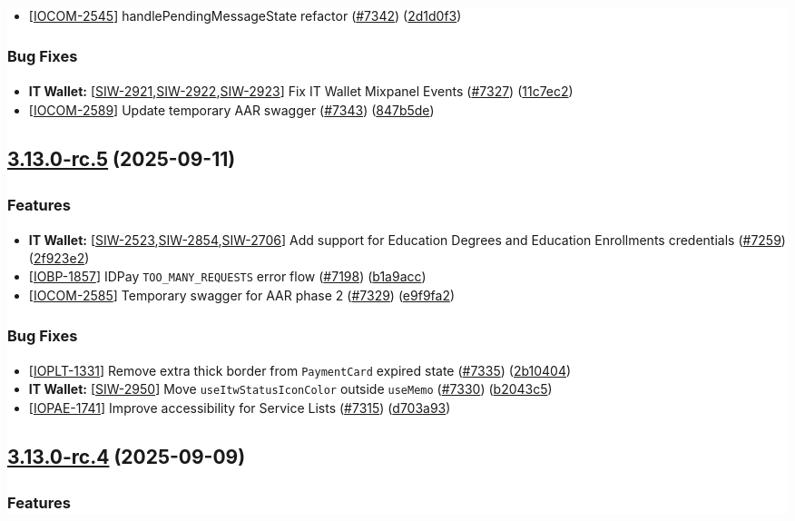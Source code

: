 * [[IOCOM-2545](https://pagopa.atlassian.net/browse/IOCOM-2545)] handlePendingMessageState refactor ([#7342](https://github.com/pagopa/io-app/issues/7342)) ([2d1d0f3](https://github.com/pagopa/io-app/commit/2d1d0f321768d6650c5f336afd982a9cf4e7cda0))


### Bug Fixes

* **IT Wallet:** [[SIW-2921](https://pagopa.atlassian.net/browse/SIW-2921),[SIW-2922](https://pagopa.atlassian.net/browse/SIW-2922),[SIW-2923](https://pagopa.atlassian.net/browse/SIW-2923)] Fix IT Wallet Mixpanel Events ([#7327](https://github.com/pagopa/io-app/issues/7327)) ([11c7ec2](https://github.com/pagopa/io-app/commit/11c7ec2ca539a259279ee4b7cf113278ed536924))
* [[IOCOM-2589](https://pagopa.atlassian.net/browse/IOCOM-2589)] Update temporary AAR swagger ([#7343](https://github.com/pagopa/io-app/issues/7343)) ([847b5de](https://github.com/pagopa/io-app/commit/847b5de6f06634eb7290039bd71f67b7facb0b85))

## [3.13.0-rc.5](https://github.com/pagopa/io-app/compare/3.13.0-rc.4...3.13.0-rc.5) (2025-09-11)


### Features

* **IT Wallet:** [[SIW-2523](https://pagopa.atlassian.net/browse/SIW-2523),[SIW-2854](https://pagopa.atlassian.net/browse/SIW-2854),[SIW-2706](https://pagopa.atlassian.net/browse/SIW-2706)] Add support for Education Degrees and Education Enrollments credentials ([#7259](https://github.com/pagopa/io-app/issues/7259)) ([2f923e2](https://github.com/pagopa/io-app/commit/2f923e2f1983e9c35458544b089c1271c976b768))
* [[IOBP-1857](https://pagopa.atlassian.net/browse/IOBP-1857)] IDPay `TOO_MANY_REQUESTS` error flow ([#7198](https://github.com/pagopa/io-app/issues/7198)) ([b1a9acc](https://github.com/pagopa/io-app/commit/b1a9accfeeaa0640649790b5f6cef042e26f5ba4))
* [[IOCOM-2585](https://pagopa.atlassian.net/browse/IOCOM-2585)] Temporary swagger for AAR phase 2 ([#7329](https://github.com/pagopa/io-app/issues/7329)) ([e9f9fa2](https://github.com/pagopa/io-app/commit/e9f9fa228ebd8b5dec63a5141f08ff055818de05))


### Bug Fixes

* [[IOPLT-1331](https://pagopa.atlassian.net/browse/IOPLT-1331)] Remove extra thick border from `PaymentCard` expired state ([#7335](https://github.com/pagopa/io-app/issues/7335)) ([2b10404](https://github.com/pagopa/io-app/commit/2b1040403d46c15577ab6e250f46b9561c49d82b))
* **IT Wallet:** [[SIW-2950](https://pagopa.atlassian.net/browse/SIW-2950)] Move `useItwStatusIconColor` outside `useMemo` ([#7330](https://github.com/pagopa/io-app/issues/7330)) ([b2043c5](https://github.com/pagopa/io-app/commit/b2043c5dc45f4498cddd49dfba63add225801413))
* [[IOPAE-1741](https://pagopa.atlassian.net/browse/IOPAE-1741)] Improve accessibility for Service Lists ([#7315](https://github.com/pagopa/io-app/issues/7315)) ([d703a93](https://github.com/pagopa/io-app/commit/d703a934b7718880b29b4d9a110e0d5d2eb7f8d1))

## [3.13.0-rc.4](https://github.com/pagopa/io-app/compare/3.13.0-rc.3...3.13.0-rc.4) (2025-09-09)


### Features
